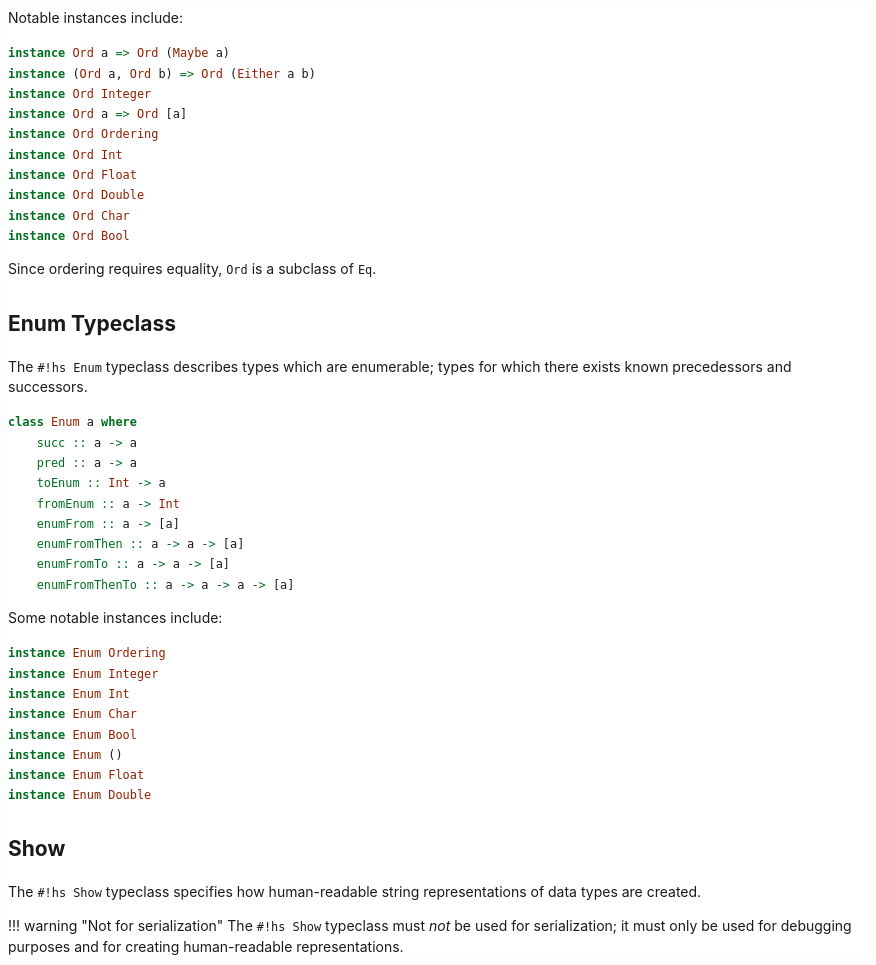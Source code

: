 Notable instances include:

```haskell
instance Ord a => Ord (Maybe a)
instance (Ord a, Ord b) => Ord (Either a b)
instance Ord Integer
instance Ord a => Ord [a]
instance Ord Ordering
instance Ord Int
instance Ord Float
instance Ord Double
instance Ord Char
instance Ord Bool
```

Since ordering requires equality, `Ord` is a subclass of `Eq`.

## Enum Typeclass

The `#!hs Enum` typeclass describes types which are enumerable; types for which
there exists known precedessors and successors.

```haskell
class Enum a where
    succ :: a -> a
    pred :: a -> a
    toEnum :: Int -> a
    fromEnum :: a -> Int
    enumFrom :: a -> [a]
    enumFromThen :: a -> a -> [a]
    enumFromTo :: a -> a -> [a]
    enumFromThenTo :: a -> a -> a -> [a]
```

Some notable instances include:

```haskell
instance Enum Ordering
instance Enum Integer
instance Enum Int
instance Enum Char
instance Enum Bool
instance Enum ()
instance Enum Float
instance Enum Double
```

## Show

The `#!hs Show` typeclass specifies how human-readable string representations
of data types are created.

!!! warning "Not for serialization"
    The `#!hs Show` typeclass must *not* be used for serialization; it must
    only be used for debugging purposes and for creating human-readable
    representations.
